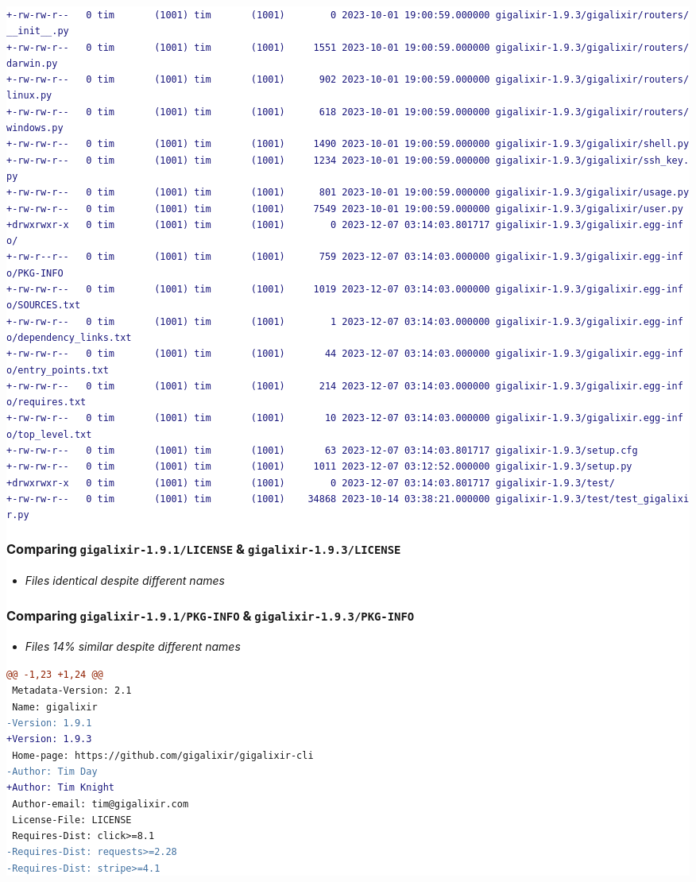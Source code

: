 ```diff
+-rw-rw-r--   0 tim       (1001) tim       (1001)        0 2023-10-01 19:00:59.000000 gigalixir-1.9.3/gigalixir/routers/__init__.py
+-rw-rw-r--   0 tim       (1001) tim       (1001)     1551 2023-10-01 19:00:59.000000 gigalixir-1.9.3/gigalixir/routers/darwin.py
+-rw-rw-r--   0 tim       (1001) tim       (1001)      902 2023-10-01 19:00:59.000000 gigalixir-1.9.3/gigalixir/routers/linux.py
+-rw-rw-r--   0 tim       (1001) tim       (1001)      618 2023-10-01 19:00:59.000000 gigalixir-1.9.3/gigalixir/routers/windows.py
+-rw-rw-r--   0 tim       (1001) tim       (1001)     1490 2023-10-01 19:00:59.000000 gigalixir-1.9.3/gigalixir/shell.py
+-rw-rw-r--   0 tim       (1001) tim       (1001)     1234 2023-10-01 19:00:59.000000 gigalixir-1.9.3/gigalixir/ssh_key.py
+-rw-rw-r--   0 tim       (1001) tim       (1001)      801 2023-10-01 19:00:59.000000 gigalixir-1.9.3/gigalixir/usage.py
+-rw-rw-r--   0 tim       (1001) tim       (1001)     7549 2023-10-01 19:00:59.000000 gigalixir-1.9.3/gigalixir/user.py
+drwxrwxr-x   0 tim       (1001) tim       (1001)        0 2023-12-07 03:14:03.801717 gigalixir-1.9.3/gigalixir.egg-info/
+-rw-r--r--   0 tim       (1001) tim       (1001)      759 2023-12-07 03:14:03.000000 gigalixir-1.9.3/gigalixir.egg-info/PKG-INFO
+-rw-rw-r--   0 tim       (1001) tim       (1001)     1019 2023-12-07 03:14:03.000000 gigalixir-1.9.3/gigalixir.egg-info/SOURCES.txt
+-rw-rw-r--   0 tim       (1001) tim       (1001)        1 2023-12-07 03:14:03.000000 gigalixir-1.9.3/gigalixir.egg-info/dependency_links.txt
+-rw-rw-r--   0 tim       (1001) tim       (1001)       44 2023-12-07 03:14:03.000000 gigalixir-1.9.3/gigalixir.egg-info/entry_points.txt
+-rw-rw-r--   0 tim       (1001) tim       (1001)      214 2023-12-07 03:14:03.000000 gigalixir-1.9.3/gigalixir.egg-info/requires.txt
+-rw-rw-r--   0 tim       (1001) tim       (1001)       10 2023-12-07 03:14:03.000000 gigalixir-1.9.3/gigalixir.egg-info/top_level.txt
+-rw-rw-r--   0 tim       (1001) tim       (1001)       63 2023-12-07 03:14:03.801717 gigalixir-1.9.3/setup.cfg
+-rw-rw-r--   0 tim       (1001) tim       (1001)     1011 2023-12-07 03:12:52.000000 gigalixir-1.9.3/setup.py
+drwxrwxr-x   0 tim       (1001) tim       (1001)        0 2023-12-07 03:14:03.801717 gigalixir-1.9.3/test/
+-rw-rw-r--   0 tim       (1001) tim       (1001)    34868 2023-10-14 03:38:21.000000 gigalixir-1.9.3/test/test_gigalixir.py
```

### Comparing `gigalixir-1.9.1/LICENSE` & `gigalixir-1.9.3/LICENSE`

 * *Files identical despite different names*

### Comparing `gigalixir-1.9.1/PKG-INFO` & `gigalixir-1.9.3/PKG-INFO`

 * *Files 14% similar despite different names*

```diff
@@ -1,23 +1,24 @@
 Metadata-Version: 2.1
 Name: gigalixir
-Version: 1.9.1
+Version: 1.9.3
 Home-page: https://github.com/gigalixir/gigalixir-cli
-Author: Tim Day
+Author: Tim Knight
 Author-email: tim@gigalixir.com
 License-File: LICENSE
 Requires-Dist: click>=8.1
-Requires-Dist: requests>=2.28
-Requires-Dist: stripe>=4.1
```